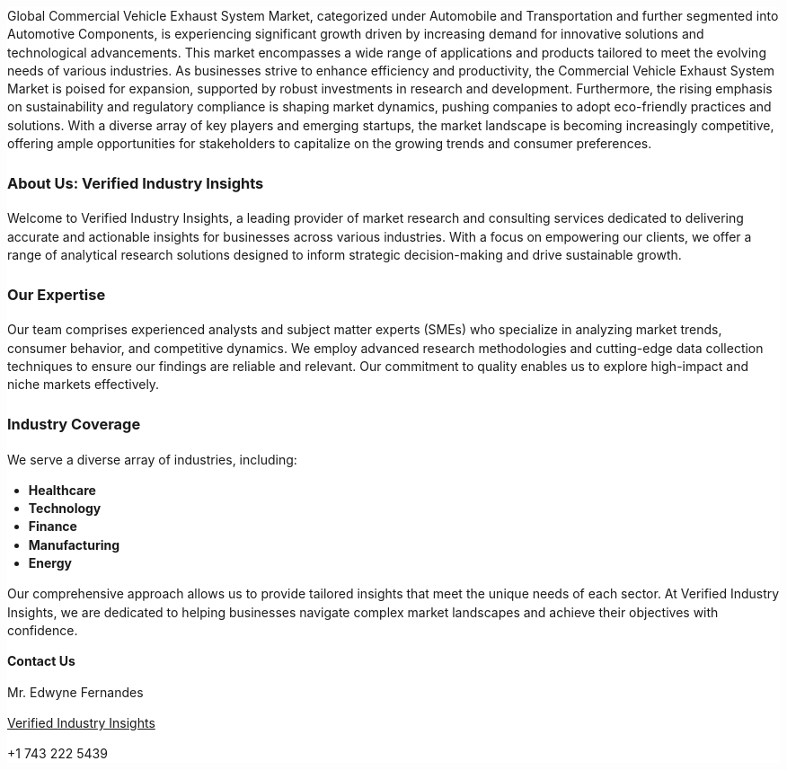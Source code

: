 Global Commercial Vehicle Exhaust System Market, categorized under Automobile and Transportation and further segmented into Automotive Components, is experiencing significant growth driven by increasing demand for innovative solutions and technological advancements. This market encompasses a wide range of applications and products tailored to meet the evolving needs of various industries. As businesses strive to enhance efficiency and productivity, the Commercial Vehicle Exhaust System Market is poised for expansion, supported by robust investments in research and development. Furthermore, the rising emphasis on sustainability and regulatory compliance is shaping market dynamics, pushing companies to adopt eco-friendly practices and solutions. With a diverse array of key players and emerging startups, the market landscape is becoming increasingly competitive, offering ample opportunities for stakeholders to capitalize on the growing trends and consumer preferences.</p><h3>About Us: Verified Industry Insights</h3><p>Welcome to Verified Industry Insights, a leading provider of market research and consulting services dedicated to delivering accurate and actionable insights for businesses across various industries. With a focus on empowering our clients, we offer a range of analytical research solutions designed to inform strategic decision-making and drive sustainable growth.</p><h3>Our Expertise</h3><p>Our team comprises experienced analysts and subject matter experts (SMEs) who specialize in analyzing market trends, consumer behavior, and competitive dynamics. We employ advanced research methodologies and cutting-edge data collection techniques to ensure our findings are reliable and relevant. Our commitment to quality enables us to explore high-impact and niche markets effectively.</p><h3>Industry Coverage</h3><p>We serve a diverse array of industries, including:</p><ul><li><strong>Healthcare</strong></li><li><strong>Technology</strong></li><li><strong>Finance</strong></li><li><strong>Manufacturing</strong></li><li><strong>Energy</strong></li></ul><p>Our comprehensive approach allows us to provide tailored insights that meet the unique needs of each sector. At Verified Industry Insights, we are dedicated to helping businesses navigate complex market landscapes and achieve their objectives with confidence.</p><p><strong>Contact Us</strong></p><p>Mr. Edwyne Fernandes</p><p><a href="https://www.verifiedindustryinsights.com/">Verified Industry Insights</a></p><p>+1 743 222 5439</p>
